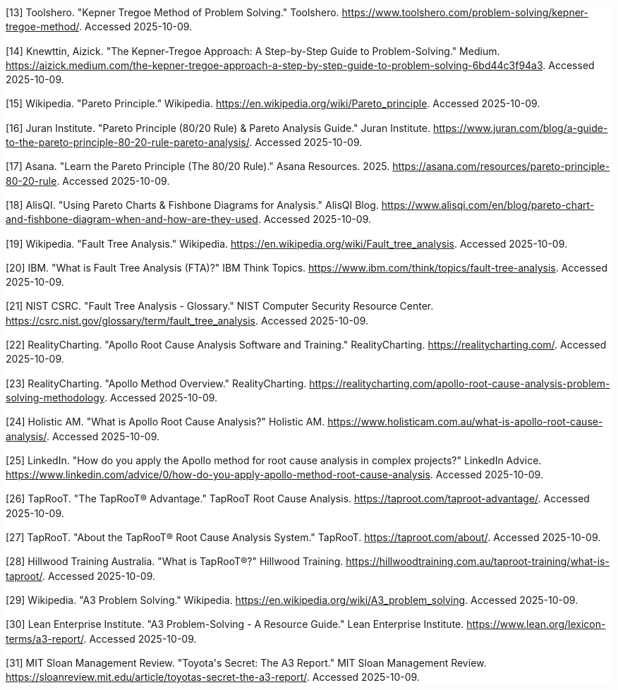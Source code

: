 [13] Toolshero. "Kepner Tregoe Method of Problem Solving." Toolshero. https://www.toolshero.com/problem-solving/kepner-tregoe-method/. Accessed 2025-10-09.

[14] Knewttin, Aizick. "The Kepner-Tregoe Approach: A Step-by-Step Guide to Problem-Solving." Medium. https://aizick.medium.com/the-kepner-tregoe-approach-a-step-by-step-guide-to-problem-solving-6bd44c3f94a3. Accessed 2025-10-09.

[15] Wikipedia. "Pareto Principle." Wikipedia. https://en.wikipedia.org/wiki/Pareto_principle. Accessed 2025-10-09.

[16] Juran Institute. "Pareto Principle (80/20 Rule) & Pareto Analysis Guide." Juran Institute. https://www.juran.com/blog/a-guide-to-the-pareto-principle-80-20-rule-pareto-analysis/. Accessed 2025-10-09.

[17] Asana. "Learn the Pareto Principle (The 80/20 Rule)." Asana Resources. 2025. https://asana.com/resources/pareto-principle-80-20-rule. Accessed 2025-10-09.

[18] AlisQI. "Using Pareto Charts & Fishbone Diagrams for Analysis." AlisQI Blog. https://www.alisqi.com/en/blog/pareto-chart-and-fishbone-diagram-when-and-how-are-they-used. Accessed 2025-10-09.

[19] Wikipedia. "Fault Tree Analysis." Wikipedia. https://en.wikipedia.org/wiki/Fault_tree_analysis. Accessed 2025-10-09.

[20] IBM. "What is Fault Tree Analysis (FTA)?" IBM Think Topics. https://www.ibm.com/think/topics/fault-tree-analysis. Accessed 2025-10-09.

[21] NIST CSRC. "Fault Tree Analysis - Glossary." NIST Computer Security Resource Center. https://csrc.nist.gov/glossary/term/fault_tree_analysis. Accessed 2025-10-09.

[22] RealityCharting. "Apollo Root Cause Analysis Software and Training." RealityCharting. https://realitycharting.com/. Accessed 2025-10-09.

[23] RealityCharting. "Apollo Method Overview." RealityCharting. https://realitycharting.com/apollo-root-cause-analysis-problem-solving-methodology. Accessed 2025-10-09.

[24] Holistic AM. "What is Apollo Root Cause Analysis?" Holistic AM. https://www.holisticam.com.au/what-is-apollo-root-cause-analysis/. Accessed 2025-10-09.

[25] LinkedIn. "How do you apply the Apollo method for root cause analysis in complex projects?" LinkedIn Advice. https://www.linkedin.com/advice/0/how-do-you-apply-apollo-method-root-cause-analysis. Accessed 2025-10-09.

[26] TapRooT. "The TapRooT® Advantage." TapRooT Root Cause Analysis. https://taproot.com/taproot-advantage/. Accessed 2025-10-09.

[27] TapRooT. "About the TapRooT® Root Cause Analysis System." TapRooT. https://taproot.com/about/. Accessed 2025-10-09.

[28] Hillwood Training Australia. "What is TapRooT®?" Hillwood Training. https://hillwoodtraining.com.au/taproot-training/what-is-taproot/. Accessed 2025-10-09.

[29] Wikipedia. "A3 Problem Solving." Wikipedia. https://en.wikipedia.org/wiki/A3_problem_solving. Accessed 2025-10-09.

[30] Lean Enterprise Institute. "A3 Problem-Solving - A Resource Guide." Lean Enterprise Institute. https://www.lean.org/lexicon-terms/a3-report/. Accessed 2025-10-09.

[31] MIT Sloan Management Review. "Toyota's Secret: The A3 Report." MIT Sloan Management Review. https://sloanreview.mit.edu/article/toyotas-secret-the-a3-report/. Accessed 2025-10-09.
